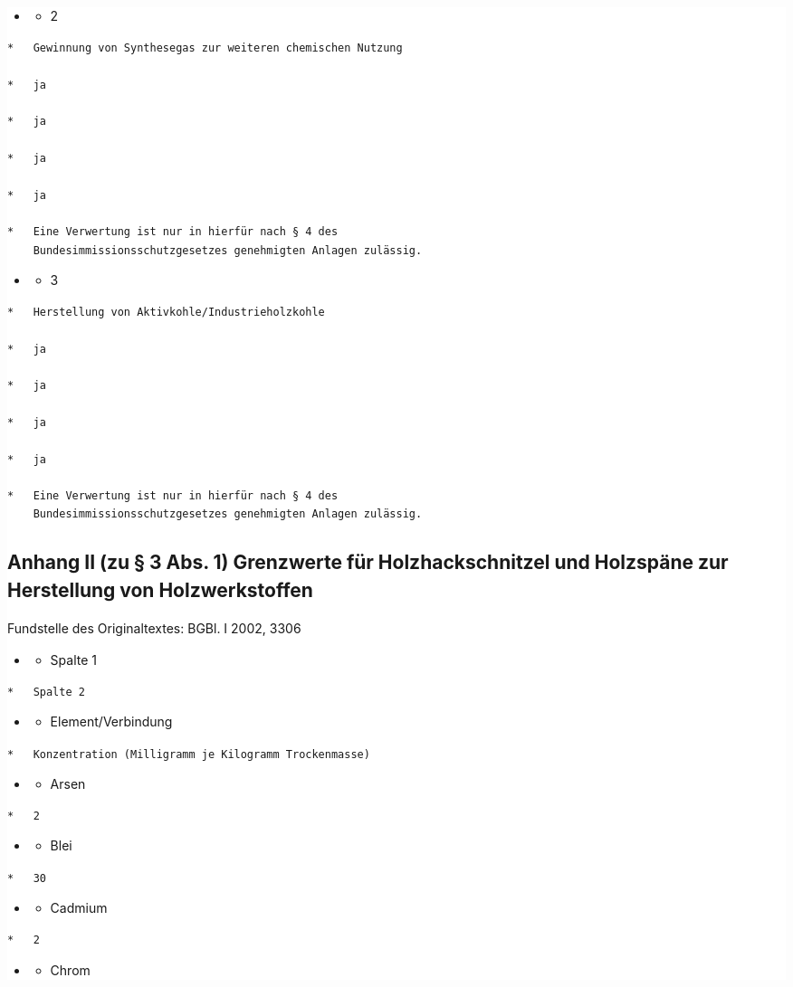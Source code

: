
*    *   2

    *   Gewinnung von Synthesegas zur weiteren chemischen Nutzung

    *   ja

    *   ja

    *   ja

    *   ja

    *   Eine Verwertung ist nur in hierfür nach § 4 des
        Bundesimmissionsschutzgesetzes genehmigten Anlagen zulässig.


*    *   3

    *   Herstellung von Aktivkohle/Industrieholzkohle

    *   ja

    *   ja

    *   ja

    *   ja

    *   Eine Verwertung ist nur in hierfür nach § 4 des
        Bundesimmissionsschutzgesetzes genehmigten Anlagen zulässig.





## Anhang II (zu § 3 Abs. 1) Grenzwerte für Holzhackschnitzel und Holzspäne zur Herstellung von Holzwerkstoffen

Fundstelle des Originaltextes: BGBl. I 2002, 3306

*    *   Spalte 1

    *   Spalte 2


*    *   Element/Verbindung

    *   Konzentration (Milligramm je Kilogramm Trockenmasse)


*    *   Arsen

    *   2


*    *   Blei

    *   30


*    *   Cadmium

    *   2


*    *   Chrom
